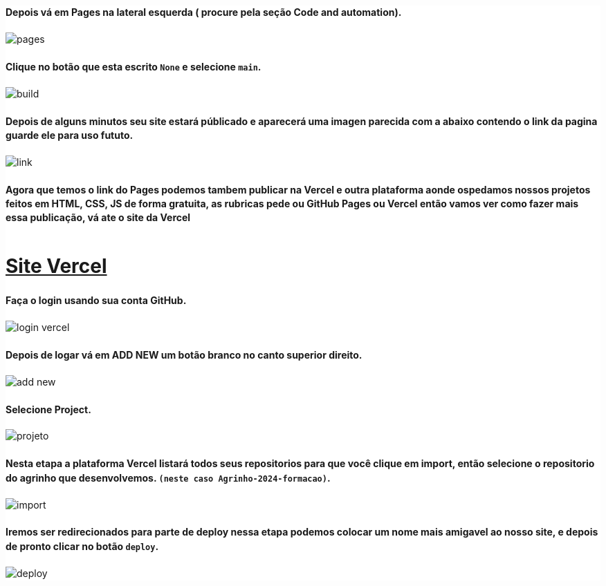 #### Depois vá em Pages na lateral esquerda ( procure pela seção Code and automation).

![pages](https://github.com/professorrichardson/agrinho-ceaa/assets/125823124/38edb5de-2957-4ebe-aa21-0ca04d7bd7d7)

####  Clique no botão que esta escrito `None` e selecione `main`.

![build](https://github.com/professorrichardson/agrinho-ceaa/assets/125823124/c339b410-4c71-4ff1-ae9d-1835258c1f96)

#### Depois de alguns minutos seu site estará públicado e aparecerá uma imagen parecida com a abaixo contendo o link da pagina guarde ele para uso fututo.

![link](https://github.com/professorrichardson/agrinho-ceaa/assets/125823124/00373c71-d89e-4d8e-9b70-7a26719c234f)

#### Agora que temos o link do Pages podemos tambem publicar na Vercel e outra plataforma aonde ospedamos nossos projetos feitos em HTML, CSS, JS de forma gratuita, as rubricas pede ou GitHub Pages ou Vercel então vamos ver como fazer mais essa publicação, vá ate o site da Vercel 
# [Site Vercel](https://vercel.com/login)
#### Faça o login usando sua conta GitHub.

![login vercel](https://github.com/professorrichardson/agrinho-ceaa/assets/125823124/6e59e686-2659-4530-852d-31a023a5d1f5)

#### Depois de logar vá em ADD NEW um botão branco no canto superior direito.

![add new](https://github.com/professorrichardson/agrinho-ceaa/assets/125823124/aeace508-51a5-466d-a15e-aaf1725060d2)

#### Selecione Project.

![projeto](https://github.com/professorrichardson/agrinho-ceaa/assets/125823124/6bd0b148-b7a4-4a5a-a584-5df7644b8ab9)

#### Nesta etapa a plataforma Vercel listará todos seus repositorios para que você clique em import, então selecione o repositorio do agrinho que desenvolvemos. `(neste caso Agrinho-2024-formacao)`.

![import](https://github.com/professorrichardson/agrinho-ceaa/assets/125823124/a038869f-2e60-4f8e-a3ab-eb30b4e35bef)

#### Iremos ser redirecionados para parte de deploy nessa etapa podemos colocar um nome mais amigavel ao nosso site, e depois de pronto clicar no botão `deploy`.

![deploy](https://github.com/professorrichardson/agrinho-ceaa/assets/125823124/6cb1a1bb-dd64-4936-abdb-06fc0ae05f7a)
